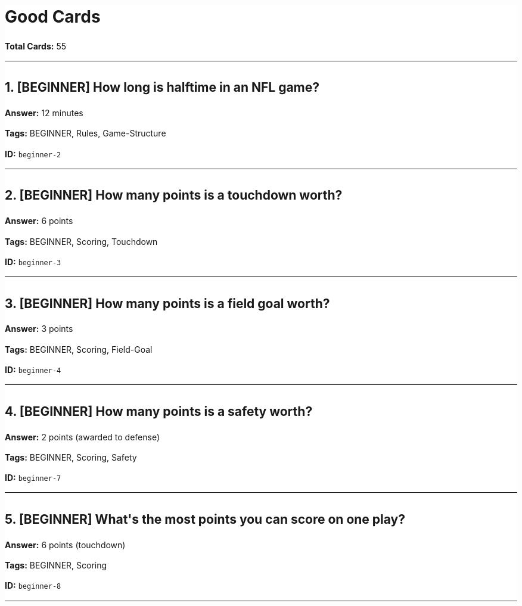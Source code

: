 # Good Cards

**Total Cards:** 55

---

## 1. [BEGINNER] How long is halftime in an NFL game?

**Answer:** 12 minutes

**Tags:** BEGINNER, Rules, Game-Structure

**ID:** `beginner-2`

---

## 2. [BEGINNER] How many points is a touchdown worth?

**Answer:** 6 points

**Tags:** BEGINNER, Scoring, Touchdown

**ID:** `beginner-3`

---

## 3. [BEGINNER] How many points is a field goal worth?

**Answer:** 3 points

**Tags:** BEGINNER, Scoring, Field-Goal

**ID:** `beginner-4`

---

## 4. [BEGINNER] How many points is a safety worth?

**Answer:** 2 points (awarded to defense)

**Tags:** BEGINNER, Scoring, Safety

**ID:** `beginner-7`

---

## 5. [BEGINNER] What's the most points you can score on one play?

**Answer:** 6 points (touchdown)

**Tags:** BEGINNER, Scoring

**ID:** `beginner-8`

---